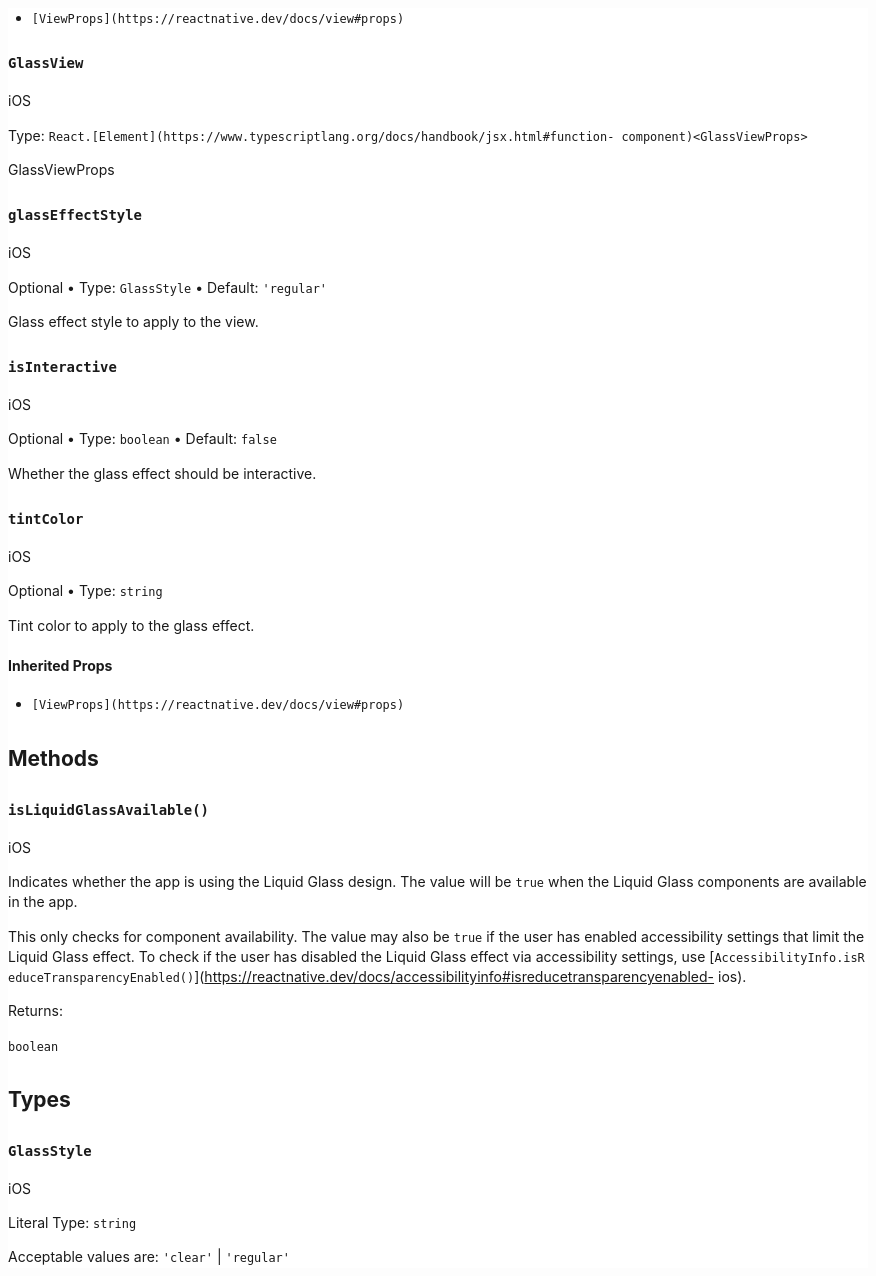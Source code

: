   * `[ViewProps](https://reactnative.dev/docs/view#props)`

### `GlassView`

iOS

Type:
`React.[Element](https://www.typescriptlang.org/docs/handbook/jsx.html#function-
component)<GlassViewProps>`

GlassViewProps

### `glassEffectStyle`

iOS

Optional • Type: `GlassStyle` • Default: `'regular'`

Glass effect style to apply to the view.

### `isInteractive`

iOS

Optional • Type: `boolean` • Default: `false`

Whether the glass effect should be interactive.

### `tintColor`

iOS

Optional • Type: `string`

Tint color to apply to the glass effect.

#### Inherited Props

  * `[ViewProps](https://reactnative.dev/docs/view#props)`

## Methods

### `isLiquidGlassAvailable()`

iOS

Indicates whether the app is using the Liquid Glass design. The value will be
`true` when the Liquid Glass components are available in the app.

This only checks for component availability. The value may also be `true` if
the user has enabled accessibility settings that limit the Liquid Glass
effect. To check if the user has disabled the Liquid Glass effect via
accessibility settings, use
[`AccessibilityInfo.isReduceTransparencyEnabled()`](https://reactnative.dev/docs/accessibilityinfo#isreducetransparencyenabled-
ios).

Returns:

`boolean`

## Types

### `GlassStyle`

iOS

Literal Type: `string`

Acceptable values are: `'clear'` | `'regular'`


